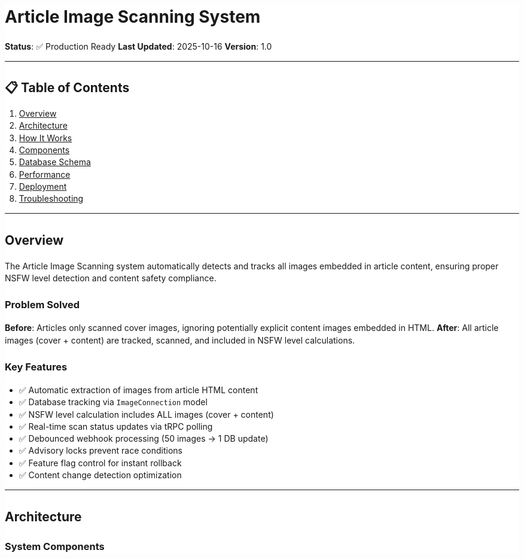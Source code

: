 # Article Image Scanning System

**Status**: ✅ Production Ready
**Last Updated**: 2025-10-16
**Version**: 1.0

---

## 📋 Table of Contents

1. [Overview](#overview)
2. [Architecture](#architecture)
3. [How It Works](#how-it-works)
4. [Components](#components)
5. [Database Schema](#database-schema)
6. [Performance](#performance)
7. [Deployment](#deployment)
8. [Troubleshooting](#troubleshooting)

---

## Overview

The Article Image Scanning system automatically detects and tracks all images embedded in article content, ensuring proper NSFW level detection and content safety compliance.

### Problem Solved

**Before**: Articles only scanned cover images, ignoring potentially explicit content images embedded in HTML.
**After**: All article images (cover + content) are tracked, scanned, and included in NSFW level calculations.

### Key Features

- ✅ Automatic extraction of images from article HTML content
- ✅ Database tracking via `ImageConnection` model
- ✅ NSFW level calculation includes ALL images (cover + content)
- ✅ Real-time scan status updates via tRPC polling
- ✅ Debounced webhook processing (50 images → 1 DB update)
- ✅ Advisory locks prevent race conditions
- ✅ Feature flag control for instant rollback
- ✅ Content change detection optimization

---

## Architecture

### System Components
